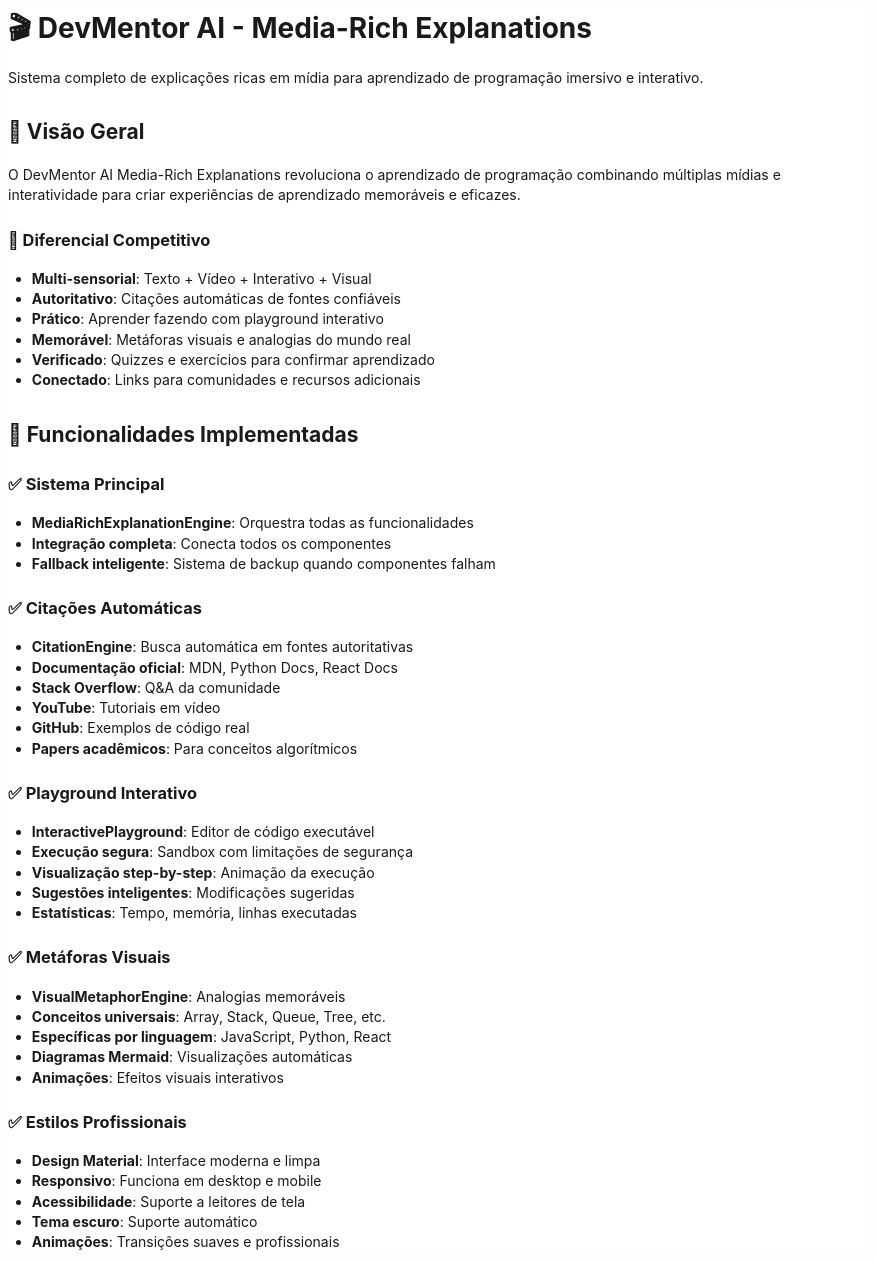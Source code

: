 # 🎬 DevMentor AI - Media-Rich Explanations

Sistema completo de explicações ricas em mídia para aprendizado de programação imersivo e interativo.

## 🌟 Visão Geral

O DevMentor AI Media-Rich Explanations revoluciona o aprendizado de programação combinando múltiplas mídias e interatividade para criar experiências de aprendizado memoráveis e eficazes.

### 🎯 Diferencial Competitivo

- **Multi-sensorial**: Texto + Vídeo + Interativo + Visual
- **Autoritativo**: Citações automáticas de fontes confiáveis
- **Prático**: Aprender fazendo com playground interativo
- **Memorável**: Metáforas visuais e analogias do mundo real
- **Verificado**: Quizzes e exercícios para confirmar aprendizado
- **Conectado**: Links para comunidades e recursos adicionais

## 🚀 Funcionalidades Implementadas

### ✅ Sistema Principal
- **MediaRichExplanationEngine**: Orquestra todas as funcionalidades
- **Integração completa**: Conecta todos os componentes
- **Fallback inteligente**: Sistema de backup quando componentes falham

### ✅ Citações Automáticas
- **CitationEngine**: Busca automática em fontes autoritativas
- **Documentação oficial**: MDN, Python Docs, React Docs
- **Stack Overflow**: Q&A da comunidade
- **YouTube**: Tutoriais em vídeo
- **GitHub**: Exemplos de código real
- **Papers acadêmicos**: Para conceitos algorítmicos

### ✅ Playground Interativo
- **InteractivePlayground**: Editor de código executável
- **Execução segura**: Sandbox com limitações de segurança
- **Visualização step-by-step**: Animação da execução
- **Sugestões inteligentes**: Modificações sugeridas
- **Estatísticas**: Tempo, memória, linhas executadas

### ✅ Metáforas Visuais
- **VisualMetaphorEngine**: Analogias memoráveis
- **Conceitos universais**: Array, Stack, Queue, Tree, etc.
- **Específicas por linguagem**: JavaScript, Python, React
- **Diagramas Mermaid**: Visualizações automáticas
- **Animações**: Efeitos visuais interativos

### ✅ Estilos Profissionais
- **Design Material**: Interface moderna e limpa
- **Responsivo**: Funciona em desktop e mobile
- **Acessibilidade**: Suporte a leitores de tela
- **Tema escuro**: Suporte automático
- **Animações**: Transições suaves e profissionais
